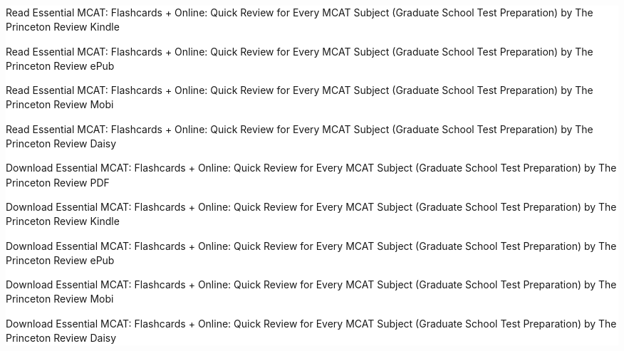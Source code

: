 Read Essential MCAT: Flashcards + Online: Quick Review for Every MCAT Subject (Graduate School Test Preparation) by The Princeton Review Kindle

Read Essential MCAT: Flashcards + Online: Quick Review for Every MCAT Subject (Graduate School Test Preparation) by The Princeton Review ePub

Read Essential MCAT: Flashcards + Online: Quick Review for Every MCAT Subject (Graduate School Test Preparation) by The Princeton Review Mobi

Read Essential MCAT: Flashcards + Online: Quick Review for Every MCAT Subject (Graduate School Test Preparation) by The Princeton Review Daisy

Download Essential MCAT: Flashcards + Online: Quick Review for Every MCAT Subject (Graduate School Test Preparation) by The Princeton Review PDF

Download Essential MCAT: Flashcards + Online: Quick Review for Every MCAT Subject (Graduate School Test Preparation) by The Princeton Review Kindle

Download Essential MCAT: Flashcards + Online: Quick Review for Every MCAT Subject (Graduate School Test Preparation) by The Princeton Review ePub

Download Essential MCAT: Flashcards + Online: Quick Review for Every MCAT Subject (Graduate School Test Preparation) by The Princeton Review Mobi

Download Essential MCAT: Flashcards + Online: Quick Review for Every MCAT Subject (Graduate School Test Preparation) by The Princeton Review Daisy
